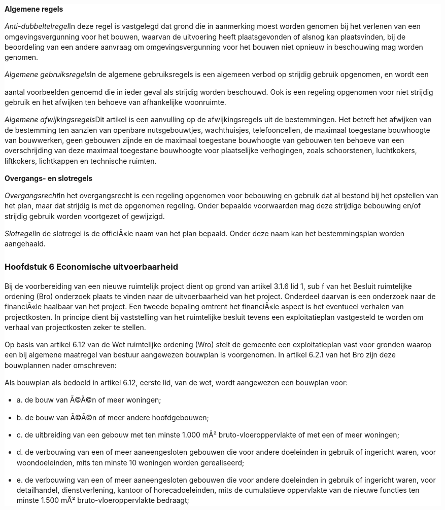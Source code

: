 **Algemene regels**

*Anti\-dubbeltelregel*In deze regel is vastgelegd dat grond die in aanmerking moest worden genomen bij het verlenen van een omgevingsvergunning voor het bouwen, waarvan de uitvoering heeft plaatsgevonden of alsnog kan plaatsvinden, bij de beoordeling van een andere aanvraag om omgevingsvergunning voor het bouwen niet opnieuw in beschouwing mag worden genomen.

*Algemene gebruiksregels*In de algemene gebruiksregels is een algemeen verbod op strijdig gebruik opgenomen, en wordt een

aantal voorbeelden genoemd die in ieder geval als strijdig worden beschouwd. Ook is een regeling opgenomen voor niet strijdig gebruik en het afwijken ten behoeve van afhankelijke woonruimte.

*Algemene afwijkingsregels*Dit artikel is een aanvulling op de afwijkingsregels uit de bestemmingen. Het betreft het afwijken van de bestemming ten aanzien van openbare nutsgebouwtjes, wachthuisjes, telefooncellen, de maximaal toegestane bouwhoogte van bouwwerken, geen gebouwen zijnde en de maximaal toegestane bouwhoogte van gebouwen ten behoeve van een overschrijding van deze maximaal toegestane bouwhoogte voor plaatselijke verhogingen, zoals schoorstenen, luchtkokers, liftkokers, lichtkappen en technische ruimten.

**Overgangs\- en slotregels**

*Overgangsrecht*In het overgangsrecht is een regeling opgenomen voor bebouwing en gebruik dat al bestond bij het opstellen van het plan, maar dat strijdig is met de opgenomen regeling. Onder bepaalde voorwaarden mag deze strijdige bebouwing en/of strijdig gebruik worden voortgezet of gewijzigd.

*Slotregel*In de slotregel is de officiÃ«le naam van het plan bepaald. Onder deze naam kan het bestemmingsplan worden aangehaald.

### Hoofdstuk 6 Economische uitvoerbaarheid

Bij de voorbereiding van een nieuwe ruimtelijk project dient op grond van artikel 3\.1\.6 lid 1, sub f van het Besluit ruimtelijke ordening (Bro) onderzoek plaats te vinden naar de uitvoerbaarheid van het project. Onderdeel daarvan is een onderzoek naar de financiÃ«le haalbaar van het project. Een tweede bepaling omtrent het financiÃ«le aspect is het eventueel verhalen van projectkosten. In principe dient bij vaststelling van het ruimtelijke besluit tevens een exploitatieplan vastgesteld te worden om verhaal van projectkosten zeker te stellen.

Op basis van artikel 6\.12 van de Wet ruimtelijke ordening (Wro) stelt de gemeente een exploitatieplan vast voor gronden waarop een bij algemene maatregel van bestuur aangewezen bouwplan is voorgenomen. In artikel 6\.2\.1 van het Bro zijn deze bouwplannen nader omschreven:

Als bouwplan als bedoeld in artikel 6\.12, eerste lid, van de wet, wordt aangewezen een bouwplan voor:

* a. de bouw van Ã©Ã©n of meer woningen;

* b. de bouw van Ã©Ã©n of meer andere hoofdgebouwen;

* c. de uitbreiding van een gebouw met ten minste 1\.000 mÂ² bruto\-vloeroppervlakte of met een of meer woningen;

* d. de verbouwing van een of meer aaneengesloten gebouwen die voor andere doeleinden in gebruik of ingericht waren, voor woondoeleinden, mits ten minste 10 woningen worden gerealiseerd;

* e. de verbouwing van een of meer aaneengesloten gebouwen die voor andere doeleinden in gebruik of ingericht waren, voor detailhandel, dienstverlening, kantoor of horecadoeleinden, mits de cumulatieve oppervlakte van de nieuwe functies ten minste 1\.500 mÂ² bruto\-vloeroppervlakte bedraagt;
